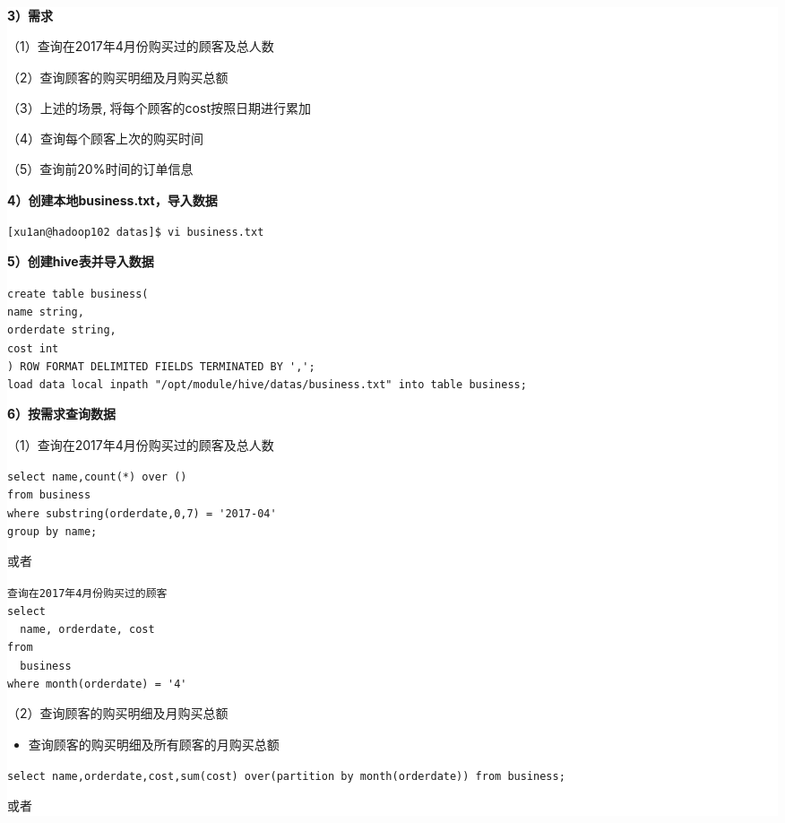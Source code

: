 **3）需求**

（1）查询在2017年4月份购买过的顾客及总人数

（2）查询顾客的购买明细及月购买总额

（3）上述的场景, 将每个顾客的cost按照日期进行累加

（4）查询每个顾客上次的购买时间

（5）查询前20%时间的订单信息

**4）创建本地business.txt，导入数据**

```
[xu1an@hadoop102 datas]$ vi business.txt
```

**5）创建hive表并导入数据**

```
create table business(
name string, 
orderdate string,
cost int
) ROW FORMAT DELIMITED FIELDS TERMINATED BY ',';
load data local inpath "/opt/module/hive/datas/business.txt" into table business;
```

**6）按需求查询数据**

（1）查询在2017年4月份购买过的顾客及总人数

```mysql
select name,count(*) over () 
from business 
where substring(orderdate,0,7) = '2017-04' 
group by name;
```

或者

```mysql
查询在2017年4月份购买过的顾客
select
  name, orderdate, cost 
from 
  business 
where month(orderdate) = '4'

```

（2）查询顾客的购买明细及月购买总额

- 查询顾客的购买明细及所有顾客的月购买总额

```mysql
select name,orderdate,cost,sum(cost) over(partition by month(orderdate)) from business;
```

或者
